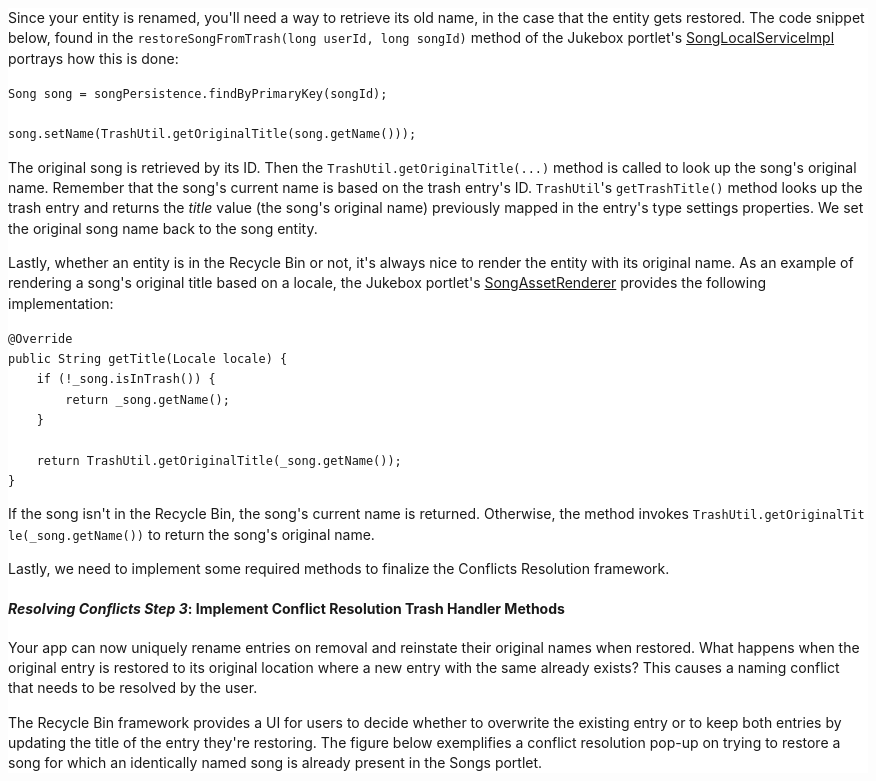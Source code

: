Since your entity is renamed, you'll need a way to retrieve its old name, in the
case that the entity gets restored. The code snippet below, found in the
`restoreSongFromTrash(long userId, long songId)` method of the Jukebox portlet's
[SongLocalServiceImpl](https://github.com/liferay-labs/jukebox-portlet/blob/master/docroot/WEB-INF/src/org/liferay/jukebox/service/impl/SongLocalServiceImpl.java)
portrays how this is done:

    Song song = songPersistence.findByPrimaryKey(songId);

    song.setName(TrashUtil.getOriginalTitle(song.getName()));

The original song is retrieved by its ID. Then the
`TrashUtil.getOriginalTitle(...)` method is called to look up the song's
original name. Remember that the song's current name is based on the trash
entry's ID. `TrashUtil`'s `getTrashTitle()` method looks up the trash entry and
returns the *title* value (the song's original name) previously mapped in the
entry's type settings properties. We set the original song name back to the
song entity. 

Lastly, whether an entity is in the Recycle Bin or not, it's always nice to
render the entity with its original name. As an example of rendering a song's
original title based on a locale, the Jukebox portlet's
[SongAssetRenderer](https://github.com/liferay-labs/jukebox-portlet/blob/master/docroot/WEB-INF/src/org/liferay/jukebox/asset/SongAssetRenderer.java)
provides the following implementation:

 
    @Override
    public String getTitle(Locale locale) {
        if (!_song.isInTrash()) {
            return _song.getName();
        }

        return TrashUtil.getOriginalTitle(_song.getName());
    }

If the song isn't in the Recycle Bin, the song's current name is returned.
Otherwise, the method invokes `TrashUtil.getOriginalTitle(_song.getName())` to
return the song's original name. 

Lastly, we need to implement some required methods to finalize the Conflicts
Resolution framework.

#### *Resolving Conflicts Step 3*: Implement Conflict Resolution Trash Handler Methods [](id=resolving-conflicts-step-3-implement-con-liferay-portal-6-2-dev-guide-07-en)

Your app can now uniquely rename entries on removal and reinstate their original
names when restored. What happens when the original entry is restored to its
original location where a new entry with the same already exists? This causes a
naming conflict that needs to be resolved by the user.

The Recycle Bin framework provides a UI for users to decide whether to overwrite
the existing entry or to keep both entries by updating the title of the entry
they're restoring. The figure below exemplifies a conflict resolution pop-up on
trying to restore a song for which an identically named song is already present
in the Songs portlet. 

